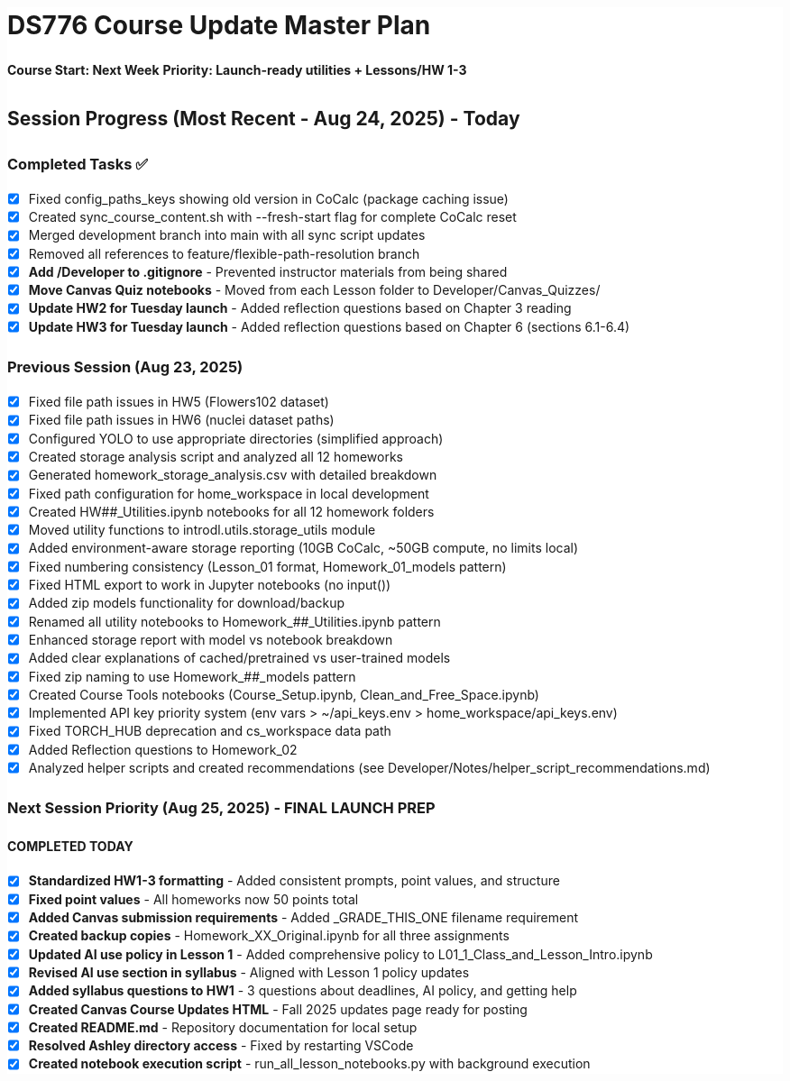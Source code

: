 # DS776 Course Update Master Plan
**Course Start: Next Week**
**Priority: Launch-ready utilities + Lessons/HW 1-3**

## Session Progress (Most Recent - Aug 24, 2025) - Today
### Completed Tasks ✅
- [x] Fixed config_paths_keys showing old version in CoCalc (package caching issue)
- [x] Created sync_course_content.sh with --fresh-start flag for complete CoCalc reset
- [x] Merged development branch into main with all sync script updates
- [x] Removed all references to feature/flexible-path-resolution branch
- [x] **Add /Developer to .gitignore** - Prevented instructor materials from being shared
- [x] **Move Canvas Quiz notebooks** - Moved from each Lesson folder to Developer/Canvas_Quizzes/
- [x] **Update HW2 for Tuesday launch** - Added reflection questions based on Chapter 3 reading
- [x] **Update HW3 for Tuesday launch** - Added reflection questions based on Chapter 6 (sections 6.1-6.4)

### Previous Session (Aug 23, 2025)
- [x] Fixed file path issues in HW5 (Flowers102 dataset)
- [x] Fixed file path issues in HW6 (nuclei dataset paths)
- [x] Configured YOLO to use appropriate directories (simplified approach)
- [x] Created storage analysis script and analyzed all 12 homeworks
- [x] Generated homework_storage_analysis.csv with detailed breakdown
- [x] Fixed path configuration for home_workspace in local development
- [x] Created HW##_Utilities.ipynb notebooks for all 12 homework folders
- [x] Moved utility functions to introdl.utils.storage_utils module
- [x] Added environment-aware storage reporting (10GB CoCalc, ~50GB compute, no limits local)
- [x] Fixed numbering consistency (Lesson_01 format, Homework_01_models pattern)
- [x] Fixed HTML export to work in Jupyter notebooks (no input())
- [x] Added zip models functionality for download/backup
- [x] Renamed all utility notebooks to Homework_##_Utilities.ipynb pattern
- [x] Enhanced storage report with model vs notebook breakdown
- [x] Added clear explanations of cached/pretrained vs user-trained models
- [x] Fixed zip naming to use Homework_##_models pattern
- [x] Created Course Tools notebooks (Course_Setup.ipynb, Clean_and_Free_Space.ipynb)
- [x] Implemented API key priority system (env vars > ~/api_keys.env > home_workspace/api_keys.env)
- [x] Fixed TORCH_HUB deprecation and cs_workspace data path
- [x] Added Reflection questions to Homework_02
- [x] Analyzed helper scripts and created recommendations (see Developer/Notes/helper_script_recommendations.md)

### Next Session Priority (Aug 25, 2025) - FINAL LAUNCH PREP

#### COMPLETED TODAY
- [x] **Standardized HW1-3 formatting** - Added consistent prompts, point values, and structure
- [x] **Fixed point values** - All homeworks now 50 points total
- [x] **Added Canvas submission requirements** - Added _GRADE_THIS_ONE filename requirement
- [x] **Created backup copies** - Homework_XX_Original.ipynb for all three assignments
- [x] **Updated AI use policy in Lesson 1** - Added comprehensive policy to L01_1_Class_and_Lesson_Intro.ipynb
- [x] **Revised AI use section in syllabus** - Aligned with Lesson 1 policy updates
- [x] **Added syllabus questions to HW1** - 3 questions about deadlines, AI policy, and getting help
- [x] **Created Canvas Course Updates HTML** - Fall 2025 updates page ready for posting
- [x] **Created README.md** - Repository documentation for local setup
- [x] **Resolved Ashley directory access** - Fixed by restarting VSCode
- [x] **Created notebook execution script** - run_all_lesson_notebooks.py with background execution
